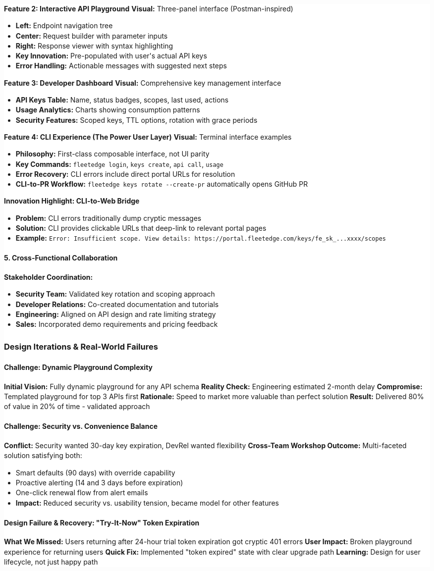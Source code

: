 **Feature 2: Interactive API Playground**
**Visual:** Three-panel interface (Postman-inspired)
- **Left:** Endpoint navigation tree
- **Center:** Request builder with parameter inputs
- **Right:** Response viewer with syntax highlighting
- **Key Innovation:** Pre-populated with user's actual API keys
- **Error Handling:** Actionable messages with suggested next steps

**Feature 3: Developer Dashboard**
**Visual:** Comprehensive key management interface
- **API Keys Table:** Name, status badges, scopes, last used, actions
- **Usage Analytics:** Charts showing consumption patterns
- **Security Features:** Scoped keys, TTL options, rotation with grace periods

**Feature 4: CLI Experience (The Power User Layer)**
**Visual:** Terminal interface examples
- **Philosophy:** First-class composable interface, not UI parity
- **Key Commands:** `fleetedge login`, `keys create`, `api call`, `usage`
- **Error Recovery:** CLI errors include direct portal URLs for resolution
- **CLI-to-PR Workflow:** `fleetedge keys rotate --create-pr` automatically opens GitHub PR

**Innovation Highlight: CLI-to-Web Bridge**
- **Problem:** CLI errors traditionally dump cryptic messages
- **Solution:** CLI provides clickable URLs that deep-link to relevant portal pages
- **Example:** `Error: Insufficient scope. View details: https://portal.fleetedge.com/keys/fe_sk_...xxxx/scopes`

#### 5. **Cross-Functional Collaboration**
**Stakeholder Coordination:**
- **Security Team:** Validated key rotation and scoping approach
- **Developer Relations:** Co-created documentation and tutorials
- **Engineering:** Aligned on API design and rate limiting strategy
- **Sales:** Incorporated demo requirements and pricing feedback

### Design Iterations & Real-World Failures

#### Challenge: Dynamic Playground Complexity
**Initial Vision:** Fully dynamic playground for any API schema
**Reality Check:** Engineering estimated 2-month delay
**Compromise:** Templated playground for top 3 APIs first
**Rationale:** Speed to market more valuable than perfect solution
**Result:** Delivered 80% of value in 20% of time - validated approach

#### Challenge: Security vs. Convenience Balance
**Conflict:** Security wanted 30-day key expiration, DevRel wanted flexibility
**Cross-Team Workshop Outcome:** Multi-faceted solution satisfying both:
- Smart defaults (90 days) with override capability
- Proactive alerting (14 and 3 days before expiration)
- One-click renewal flow from alert emails
- **Impact:** Reduced security vs. usability tension, became model for other features

#### Design Failure & Recovery: "Try-It-Now" Token Expiration
**What We Missed:** Users returning after 24-hour trial token expiration got cryptic 401 errors
**User Impact:** Broken playground experience for returning users
**Quick Fix:** Implemented "token expired" state with clear upgrade path
**Learning:** Design for user lifecycle, not just happy path

